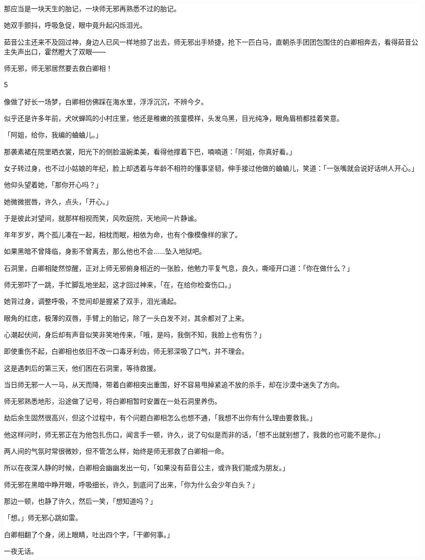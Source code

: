 那应当是一块天生的胎记，一块师无邪再熟悉不过的胎记。

她双手颤抖，呼吸急促，眼中竟升起闪烁泪光。

茹音公主还来不及回过神，身边人已风一样地掠了出去，师无邪出手矫捷，抢下一匹白马，直朝杀手团团包围住的白卿相奔去，看得茹音公主失声出口，霍然瞪大了双眼——

师无邪，师无邪居然要去救白卿相！

5

像做了好长一场梦，白卿相仿佛踩在海水里，浮浮沉沉，不辨今夕。

似乎还是许多年前，犬吠蝉鸣的小村庄里，他还是稚嫩的孩童模样，头发乌黑，目光纯净，眼角眉梢都挂着笑意。

「阿姐，给你，我编的蛐蛐儿。」

那袭素裙在院里晒衣裳，阳光下的侧脸温婉柔美，看得他撑着下巴，喃喃道：「阿姐，你真好看。」

女子转过身，也不过小姑娘的年纪，脸上却透着与年龄不相符的懂事坚韧，伸手接过他做的蛐蛐儿，笑道：「一张嘴就会说好话哄人开心。」

他仰头望着她，「那你开心吗？」

她微微抿唇，许久，点头，「开心。」

于是彼此对望间，就那样相视而笑，风吹庭院，天地间一片静谧。

年年岁岁，两个孤儿凑在一起，相枕而眠，相依为命，也有个像模像样的家了。

如果黑暗不曾降临，身影不曾离去，那么他也不会……坠入地狱吧。

石洞里，白卿相陡然惊醒，正对上师无邪俯身相近的一张脸，他勉力平复气息，良久，嘶哑开口道：「你在做什么？」

师无邪吓了一跳，手忙脚乱地坐起，这才回过神来，「在，在给你检查伤口。」

她背过身，调整呼吸，不觉间却是握紧了双手，泪光涌起。

眼角的红痣，极薄的双唇，手臂上的胎记，除了一头白发不对，其余都对了上来。

心潮起伏间，身后却有声音似笑非笑地传来，「哦，是吗，我倒不知，我脸上也有伤？」

即使重伤不起，白卿相也依旧不改一口毒牙利齿，师无邪深吸了口气，并不理会。

这是遇刺后的第三天，他们困在石洞里，等待救援。

当日师无邪一人一马，从天而降，带着白卿相突出重围，好不容易甩掉紧追不放的杀手，却在沙漠中迷失了方向。

师无邪熟悉地形，沿途做了记号，将白卿相暂时安置在一处石洞里养伤。

劫后余生固然很高兴，但这个过程中，有个问题白卿相怎么也想不通，「我想不出你有什么理由要救我。」

他这样问时，师无邪正在为他包扎伤口，闻言手一顿，许久，说了句似是而非的话，「想不出就别想了，我救的也可能不是你。」

两人间的气氛时常很微妙，但不管怎么样，始终是师无邪救了白卿相一命。

所以在夜深人静的时候，白卿相会幽幽发出一句，「如果没有茹音公主，或许我们能成为朋友。」

师无邪在黑暗中睁开眼，呼吸细长，许久，到底问了出来，「你为什么会少年白头？」

那边一顿，也静了许久，然后一笑，「想知道吗？」

「想。」师无邪心跳如雷。

白卿相翻了个身，闭上眼睛，吐出四个字，「干卿何事。」

一夜无话。
